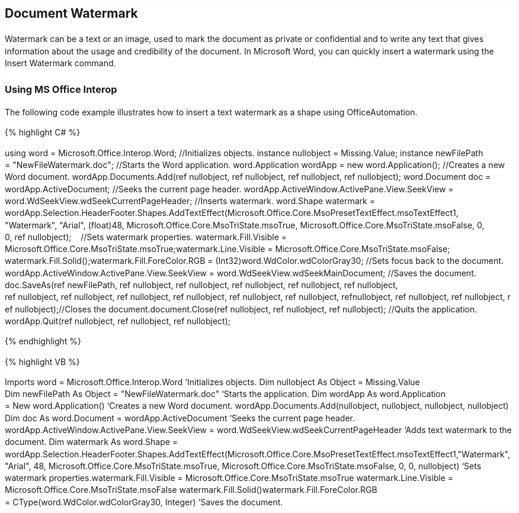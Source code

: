 ## Document Watermark

Watermark can be a text or an image, used to mark the document as private or confidential and to write any text that gives information about the usage and credibility of the document. In Microsoft Word, you can quickly insert a watermark using the Insert Watermark command. 

### Using MS Office Interop

The following code example illustrates how to insert a text watermark as a shape using OfficeAutomation.

{% highlight C# %}

using word = Microsoft.Office.Interop.Word;
//Initializes objects.
instance nullobject = Missing.Value;
instance newFilePath = "NewFileWatermark.doc";
//Starts the Word application.
word.Application wordApp = new word.Application();
//Creates a new Word document.
wordApp.Documents.Add(ref nullobject, ref nullobject, ref nullobject, ref nullobject);
word.Document doc = wordApp.ActiveDocument;
//Seeks the current page header.
wordApp.ActiveWindow.ActivePane.View.SeekView = word.WdSeekView.wdSeekCurrentPageHeader;
//Inserts watermark.
word.Shape watermark = wordApp.Selection.HeaderFooter.Shapes.AddTextEffect(Microsoft.Office.Core.MsoPresetTextEffect.msoTextEffect1, "Watermark", "Arial", (float)48, Microsoft.Office.Core.MsoTriState.msoTrue, Microsoft.Office.Core.MsoTriState.msoFalse, 0, 0, ref nullobject);   
//Sets watermark properties.
watermark.Fill.Visible = Microsoft.Office.Core.MsoTriState.msoTrue;watermark.Line.Visible = Microsoft.Office.Core.MsoTriState.msoFalse;
watermark.Fill.Solid();watermark.Fill.ForeColor.RGB = (Int32)word.WdColor.wdColorGray30;
//Sets focus back to the document.
wordApp.ActiveWindow.ActivePane.View.SeekView = word.WdSeekView.wdSeekMainDocument;
//Saves the document.
doc.SaveAs(ref newFilePath, ref nullobject, ref nullobject, ref nullobject, ref nullobject, ref nullobject, ref nullobject, ref nullobject, ref nullobject, ref nullobject, ref nullobject, ref nullobject, refnullobject, ref nullobject, ref nullobject, ref nullobject);//Closes the document.document.Close(ref nullobject, ref nullobject, ref nullobject);
//Quits the application.
wordApp.Quit(ref nullobject, ref nullobject, ref nullobject);

{% endhighlight %}

{% highlight VB %}

Imports word = Microsoft.Office.Interop.Word
‘Initializes objects.
Dim nullobject As Object = Missing.Value
Dim newFilePath As Object = "NewFileWatermark.doc"
‘Starts the application.
Dim wordApp As word.Application = New word.Application()
‘Creates a new Word document.
wordApp.Documents.Add(nullobject, nullobject, nullobject, nullobject)
Dim doc As word.Document = wordApp.ActiveDocument
‘Seeks the current page header.
wordApp.ActiveWindow.ActivePane.View.SeekView = word.WdSeekView.wdSeekCurrentPageHeader
‘Adds text watermark to the document.
Dim watermark As word.Shape = wordApp.Selection.HeaderFooter.Shapes.AddTextEffect(Microsoft.Office.Core.MsoPresetTextEffect.msoTextEffect1,"Watermark", "Arial", 48, Microsoft.Office.Core.MsoTriState.msoTrue, Microsoft.Office.Core.MsoTriState.msoFalse, 0, 0, nullobject)
‘Sets watermark properties.watermark.Fill.Visible = Microsoft.Office.Core.MsoTriState.msoTrue
watermark.Line.Visible = Microsoft.Office.Core.MsoTriState.msoFalse
watermark.Fill.Solid()watermark.Fill.ForeColor.RGB = CType(word.WdColor.wdColorGray30, Integer)
‘Saves the document.